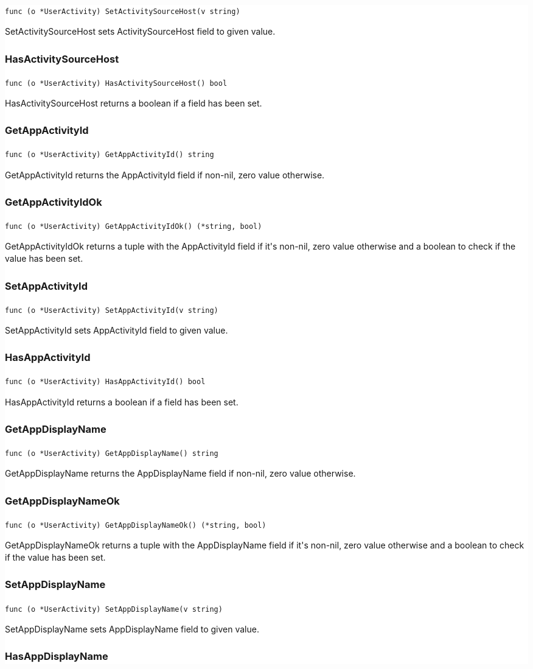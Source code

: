 `func (o *UserActivity) SetActivitySourceHost(v string)`

SetActivitySourceHost sets ActivitySourceHost field to given value.

### HasActivitySourceHost

`func (o *UserActivity) HasActivitySourceHost() bool`

HasActivitySourceHost returns a boolean if a field has been set.

### GetAppActivityId

`func (o *UserActivity) GetAppActivityId() string`

GetAppActivityId returns the AppActivityId field if non-nil, zero value otherwise.

### GetAppActivityIdOk

`func (o *UserActivity) GetAppActivityIdOk() (*string, bool)`

GetAppActivityIdOk returns a tuple with the AppActivityId field if it's non-nil, zero value otherwise
and a boolean to check if the value has been set.

### SetAppActivityId

`func (o *UserActivity) SetAppActivityId(v string)`

SetAppActivityId sets AppActivityId field to given value.

### HasAppActivityId

`func (o *UserActivity) HasAppActivityId() bool`

HasAppActivityId returns a boolean if a field has been set.

### GetAppDisplayName

`func (o *UserActivity) GetAppDisplayName() string`

GetAppDisplayName returns the AppDisplayName field if non-nil, zero value otherwise.

### GetAppDisplayNameOk

`func (o *UserActivity) GetAppDisplayNameOk() (*string, bool)`

GetAppDisplayNameOk returns a tuple with the AppDisplayName field if it's non-nil, zero value otherwise
and a boolean to check if the value has been set.

### SetAppDisplayName

`func (o *UserActivity) SetAppDisplayName(v string)`

SetAppDisplayName sets AppDisplayName field to given value.

### HasAppDisplayName
